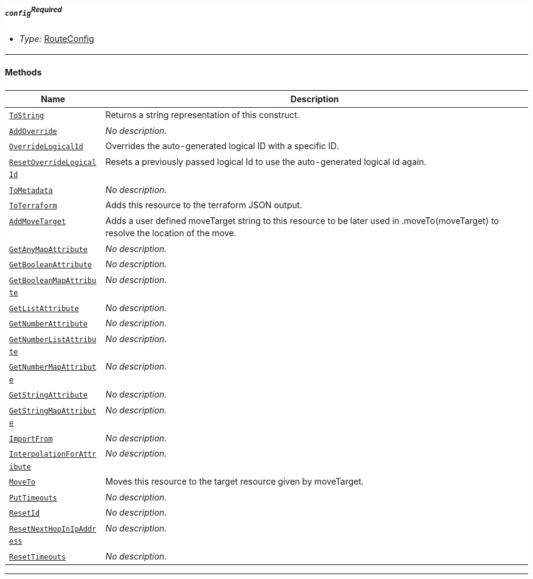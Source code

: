 
##### `config`<sup>Required</sup> <a name="config" id="@cdktf/provider-azurestack.route.Route.Initializer.parameter.config"></a>

- *Type:* <a href="#@cdktf/provider-azurestack.route.RouteConfig">RouteConfig</a>

---

#### Methods <a name="Methods" id="Methods"></a>

| **Name** | **Description** |
| --- | --- |
| <code><a href="#@cdktf/provider-azurestack.route.Route.toString">ToString</a></code> | Returns a string representation of this construct. |
| <code><a href="#@cdktf/provider-azurestack.route.Route.addOverride">AddOverride</a></code> | *No description.* |
| <code><a href="#@cdktf/provider-azurestack.route.Route.overrideLogicalId">OverrideLogicalId</a></code> | Overrides the auto-generated logical ID with a specific ID. |
| <code><a href="#@cdktf/provider-azurestack.route.Route.resetOverrideLogicalId">ResetOverrideLogicalId</a></code> | Resets a previously passed logical Id to use the auto-generated logical id again. |
| <code><a href="#@cdktf/provider-azurestack.route.Route.toMetadata">ToMetadata</a></code> | *No description.* |
| <code><a href="#@cdktf/provider-azurestack.route.Route.toTerraform">ToTerraform</a></code> | Adds this resource to the terraform JSON output. |
| <code><a href="#@cdktf/provider-azurestack.route.Route.addMoveTarget">AddMoveTarget</a></code> | Adds a user defined moveTarget string to this resource to be later used in .moveTo(moveTarget) to resolve the location of the move. |
| <code><a href="#@cdktf/provider-azurestack.route.Route.getAnyMapAttribute">GetAnyMapAttribute</a></code> | *No description.* |
| <code><a href="#@cdktf/provider-azurestack.route.Route.getBooleanAttribute">GetBooleanAttribute</a></code> | *No description.* |
| <code><a href="#@cdktf/provider-azurestack.route.Route.getBooleanMapAttribute">GetBooleanMapAttribute</a></code> | *No description.* |
| <code><a href="#@cdktf/provider-azurestack.route.Route.getListAttribute">GetListAttribute</a></code> | *No description.* |
| <code><a href="#@cdktf/provider-azurestack.route.Route.getNumberAttribute">GetNumberAttribute</a></code> | *No description.* |
| <code><a href="#@cdktf/provider-azurestack.route.Route.getNumberListAttribute">GetNumberListAttribute</a></code> | *No description.* |
| <code><a href="#@cdktf/provider-azurestack.route.Route.getNumberMapAttribute">GetNumberMapAttribute</a></code> | *No description.* |
| <code><a href="#@cdktf/provider-azurestack.route.Route.getStringAttribute">GetStringAttribute</a></code> | *No description.* |
| <code><a href="#@cdktf/provider-azurestack.route.Route.getStringMapAttribute">GetStringMapAttribute</a></code> | *No description.* |
| <code><a href="#@cdktf/provider-azurestack.route.Route.importFrom">ImportFrom</a></code> | *No description.* |
| <code><a href="#@cdktf/provider-azurestack.route.Route.interpolationForAttribute">InterpolationForAttribute</a></code> | *No description.* |
| <code><a href="#@cdktf/provider-azurestack.route.Route.moveTo">MoveTo</a></code> | Moves this resource to the target resource given by moveTarget. |
| <code><a href="#@cdktf/provider-azurestack.route.Route.putTimeouts">PutTimeouts</a></code> | *No description.* |
| <code><a href="#@cdktf/provider-azurestack.route.Route.resetId">ResetId</a></code> | *No description.* |
| <code><a href="#@cdktf/provider-azurestack.route.Route.resetNextHopInIpAddress">ResetNextHopInIpAddress</a></code> | *No description.* |
| <code><a href="#@cdktf/provider-azurestack.route.Route.resetTimeouts">ResetTimeouts</a></code> | *No description.* |

---